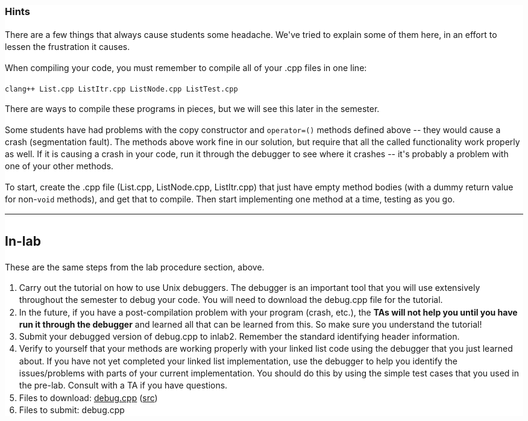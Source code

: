 ### Hints ###

There are a few things that always cause students some headache.
We've tried to explain some of them here, in an effort to lessen the
frustration it causes.

When compiling your code, you must remember to compile all of your
.cpp files in one line:

```
clang++ List.cpp ListItr.cpp ListNode.cpp ListTest.cpp
```

There are ways to compile these programs in pieces, but we will see
this later in the semester.

Some students have had problems with the copy constructor and
`operator=()` methods defined above -- they would cause a crash
(segmentation fault).  The methods above work fine in our solution,
but require that all the called functionality work properly as well.
If it is causing a crash in your code, run it through the debugger to
see where it crashes -- it's probably a problem with one of your other
methods.

To start, create the .cpp file (List.cpp, ListNode.cpp, ListItr.cpp)
that just have empty method bodies (with a dummy return value for
non-`void` methods), and get that to compile.  Then start implementing
one method at a time, testing as you go.

------------------------------------------------------------

In-lab
------

These are the same steps from the lab procedure section, above.

1. Carry out the tutorial on how to use Unix debuggers.  The debugger
   is an important tool that you will use extensively throughout the
   semester to debug your code.  You will need to download the debug.cpp
   file for the tutorial.
2. In the future, if you have a post-compilation problem with your
   program (crash, etc.), the **TAs will not help you until you have
   run it through the debugger** and learned all that can be learned
   from this.  So make sure you understand the tutorial!
3. Submit your debugged version of debug.cpp to inlab2.  Remember the
   standard identifying header information.
4. Verify to yourself that your methods are working properly with your
   linked list code using the debugger that you just learned about.
   If you have not yet completed your linked list implementation, use
   the debugger to help you identify the issues/problems with parts of
   your current implementation.  You should do this by using the
   simple test cases that you used in the pre-lab.  Consult with a TA
   if you have questions.
5. Files to download: [debug.cpp](../../tutorials/02-gdb/debug.cpp.html)
   ([src](../../tutorials/02-gdb/debug.cpp))
6. Files to submit: debug.cpp
